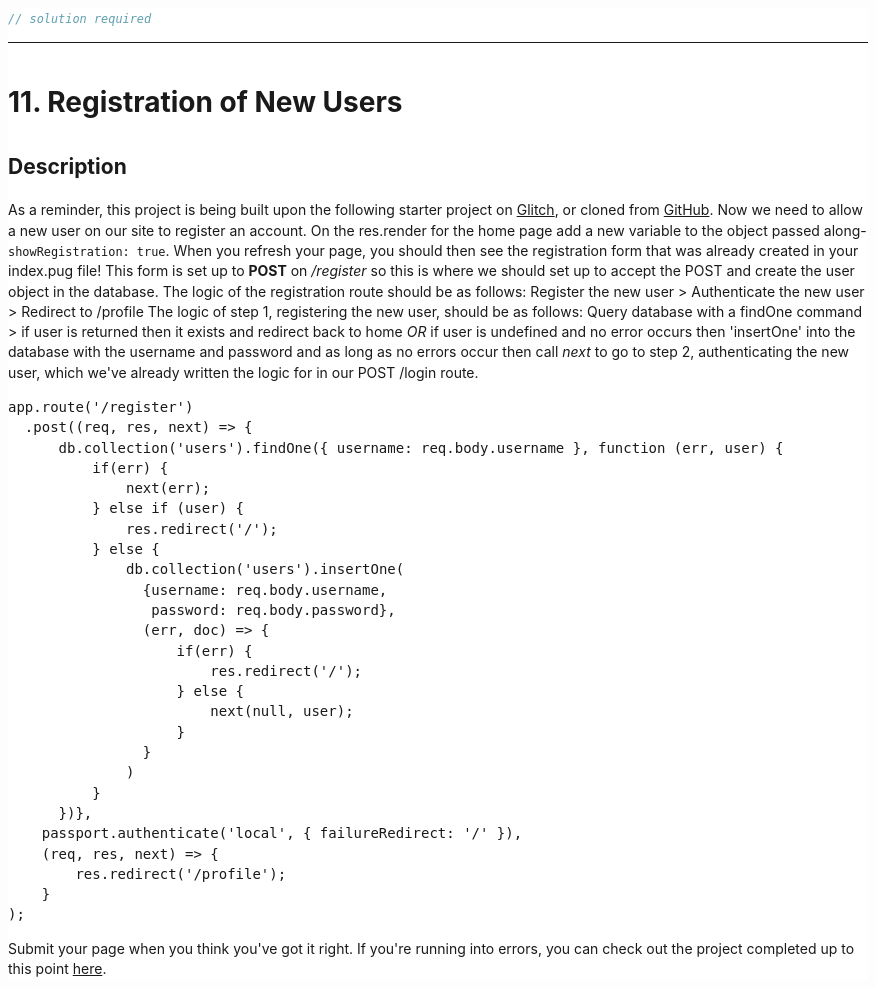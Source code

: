 ```js
// solution required
```
</section>
<hr>

# 11. Registration of New Users

## Description
<section id='description'>
As a reminder, this project is being built upon the following starter project on <a href='https://glitch.com/#!/import/github/freeCodeCamp/boilerplate-advancednode/'>Glitch</a>, or cloned from <a href='https://github.com/freeCodeCamp/boilerplate-advancednode/'>GitHub</a>.
Now we need to allow a new user on our site to register an account. On the res.render for the home page add a new variable to the object passed along- <code>showRegistration: true</code>. When you refresh your page, you should then see the registration form that was already created in your index.pug file! This form is set up to <b>POST</b> on <em>/register</em> so this is where we should set up to accept the POST and create the user object in the database.
The logic of the registration route should be as follows: Register the new user > Authenticate the new user > Redirect to /profile
The logic of step 1, registering the new user, should be as follows: Query database with a findOne command > if user is returned then it exists and redirect back to home <em>OR</em> if user is undefined and no error occurs then 'insertOne' into the database with the username and password and as long as no errors occur then call <em>next</em> to go to step 2, authenticating the new user, which we've already written the logic for in our POST /login route.
<pre>app.route('/register')
  .post((req, res, next) => {
      db.collection('users').findOne({ username: req.body.username }, function (err, user) {
          if(err) {
              next(err);
          } else if (user) {
              res.redirect('/');
          } else {
              db.collection('users').insertOne(
                {username: req.body.username,
                 password: req.body.password},
                (err, doc) => {
                    if(err) {
                        res.redirect('/');
                    } else {
                        next(null, user);
                    }
                }
              )
          }
      })},
    passport.authenticate('local', { failureRedirect: '/' }),
    (req, res, next) => {
        res.redirect('/profile');
    }
);</pre>
Submit your page when you think you've got it right. If you're running into errors, you can check out the project completed up to this point <a href='https://gist.github.com/JosephLivengood/6c47bee7df34df9f11820803608071ed'>here</a>.
</section>
